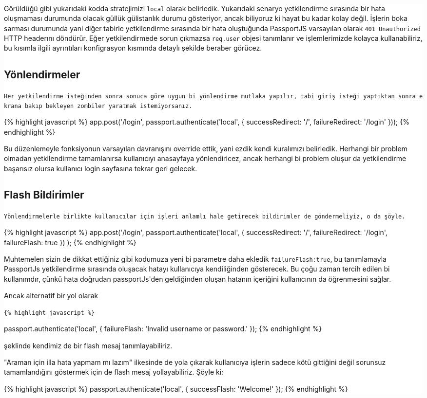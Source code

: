   Görüldüğü gibi yukarıdaki kodda stratejimizi `local` olarak belirledik. Yukarıdaki senaryo yetkilendirme sırasında bir hata oluşmaması durumunda olacak güllük gülistanlık durumu gösteriyor, ancak biliyoruz ki hayat bu kadar kolay değil. İşlerin boka sarması durumunda yani diğer tabirle yetkilendirme sırasında bir hata oluştuğunda PassportJS varsayılan olarak `401 Unauthorized` HTTP headerını döndürür. Eğer yetkilendirmede sorun çıkmazsa `req.user` objesi tanımlanır ve işlemlerimizde kolayca kullanabiliriz, bu kısımla ilgili ayrıntıları konfigrasyon kısmında detaylı şekilde beraber görücez.
  
  ## Yönlendirmeler
  
    Her yetkilendirme isteğinden sonra sonuca göre uygun bi yönlendirme mutlaka yapılır, tabi giriş isteği yaptıktan sonra ekrana bakıp bekleyen zombiler yaratmak istemiyorsanız.
  
  {% highlight javascript %}
  app.post('/login',
    passport.authenticate('local', { successRedirect: '/',
                                     failureRedirect: '/login' }));
  {% endhighlight %}  
  
  Bu düzenlemeyle fonksiyonun varsayılan davranışını override ettik, yani ezdik kendi kuralımızı belirledik. Herhangi bir problem olmadan yetkilendirme tamamlanırsa kullanıcıyı anasayfaya yönlendiricez, ancak herhangi bi problem oluşur da yetkilendirme başarısız olursa kullanıcı login sayfasına tekrar geri gelecek.
  
  ## Flash Bildirimler
  
    Yönlendirmelerle birlikte kullanıcılar için işleri anlamlı hale getirecek bildirimler de göndermeliyiz, o da şöyle.
  
  {% highlight javascript %}
  app.post('/login',
    passport.authenticate('local', { successRedirect: '/',
                                     failureRedirect: '/login',
                                     failureFlash: true })
  );
  {% endhighlight %}  
  
  Muhtemelen sizin de dikkat ettiğiniz gibi kodumuza yeni bi parametre daha ekledik `failureFlash:true`, bu tanımlamayla PassportJs yetkilendirme sırasında oluşacak hatayı kullanıcıya kendiliğinden gösterecek.
  Bu çoğu zaman tercih edilen bi kullanımdır, çünkü hata doğrudan passportJs'den geldiğinden oluşan hatanın içeriğini kullanıcının da öğrenmesini sağlar.
  
  Ancak alternatif bir yol olarak
  
    {% highlight javascript %}
  passport.authenticate('local', { failureFlash: 'Invalid username or password.' });
  {% endhighlight %}  
  
  şeklinde kendimiz de bir flash mesaj tanımlayabiliriz.
  
  "Araman için illa hata yapmam mı lazım" ilkesinde de yola çıkarak kullanıcıya işlerin sadece kötü gittiğini değil sorunsuz tamamlandığını göstermek için de flash mesaj yollayabiliriz. Şöyle ki:
  
  {% highlight javascript %}
  passport.authenticate('local', { successFlash: 'Welcome!' });
  {% endhighlight %}  
  
